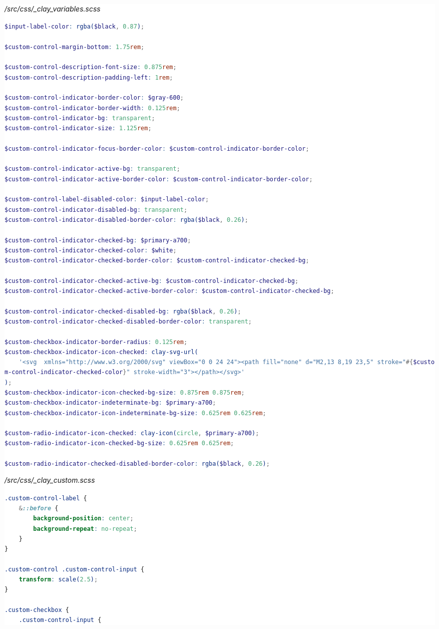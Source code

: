 _/src/css/\_clay_variables.scss_

```scss
$input-label-color: rgba($black, 0.87);

$custom-control-margin-bottom: 1.75rem;

$custom-control-description-font-size: 0.875rem;
$custom-control-description-padding-left: 1rem;

$custom-control-indicator-border-color: $gray-600;
$custom-control-indicator-border-width: 0.125rem;
$custom-control-indicator-bg: transparent;
$custom-control-indicator-size: 1.125rem;

$custom-control-indicator-focus-border-color: $custom-control-indicator-border-color;

$custom-control-indicator-active-bg: transparent;
$custom-control-indicator-active-border-color: $custom-control-indicator-border-color;

$custom-control-label-disabled-color: $input-label-color;
$custom-control-indicator-disabled-bg: transparent;
$custom-control-indicator-disabled-border-color: rgba($black, 0.26);

$custom-control-indicator-checked-bg: $primary-a700;
$custom-control-indicator-checked-color: $white;
$custom-control-indicator-checked-border-color: $custom-control-indicator-checked-bg;

$custom-control-indicator-checked-active-bg: $custom-control-indicator-checked-bg;
$custom-control-indicator-checked-active-border-color: $custom-control-indicator-checked-bg;

$custom-control-indicator-checked-disabled-bg: rgba($black, 0.26);
$custom-control-indicator-checked-disabled-border-color: transparent;

$custom-checkbox-indicator-border-radius: 0.125rem;
$custom-checkbox-indicator-icon-checked: clay-svg-url(
	'<svg  xmlns="http://www.w3.org/2000/svg" viewBox="0 0 24 24"><path fill="none" d="M2,13 8,19 23,5" stroke="#{$custom-control-indicator-checked-color}" stroke-width="3"></path></svg>'
);
$custom-checkbox-indicator-icon-checked-bg-size: 0.875rem 0.875rem;
$custom-checkbox-indicator-indeterminate-bg: $primary-a700;
$custom-checkbox-indicator-icon-indeterminate-bg-size: 0.625rem 0.625rem;

$custom-radio-indicator-icon-checked: clay-icon(circle, $primary-a700);
$custom-radio-indicator-icon-checked-bg-size: 0.625rem 0.625rem;

$custom-radio-indicator-checked-disabled-border-color: rgba($black, 0.26);
```

_/src/css/\_clay_custom.scss_

```scss
.custom-control-label {
	&::before {
		background-position: center;
		background-repeat: no-repeat;
	}
}

.custom-control .custom-control-input {
	transform: scale(2.5);
}

.custom-checkbox {
	.custom-control-input {
```
